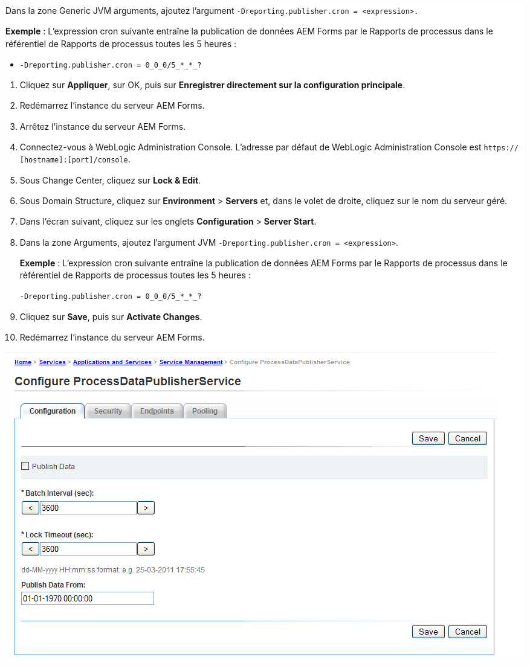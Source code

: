    Dans la zone Generic JVM arguments, ajoutez l’argument `-Dreporting.publisher.cron = <expression>.`

   **Exemple** : L’expression cron suivante entraîne la publication de données AEM Forms par le Rapports de processus dans le référentiel de Rapports de processus toutes les 5 heures :

   * `-Dreporting.publisher.cron = 0_0_0/5_*_*_?`

1. Cliquez sur **Appliquer**, sur OK, puis sur **Enregistrer directement sur la configuration principale**.
1. Redémarrez l’instance du serveur AEM Forms.
1. Arrêtez l’instance du serveur AEM Forms.
1. Connectez-vous à WebLogic Administration Console. L’adresse par défaut de WebLogic Administration Console est `https://[hostname]:[port]/console`.
1. Sous Change Center, cliquez sur **Lock &amp; Edit**.
1. Sous Domain Structure, cliquez sur **Environment** > **Servers** et, dans le volet de droite, cliquez sur le nom du serveur géré.
1. Dans l’écran suivant, cliquez sur les onglets **Configuration** > **Server Start**.
1. Dans la zone Arguments, ajoutez l’argument JVM `-Dreporting.publisher.cron = <expression>`.

   **Exemple** : L’expression cron suivante entraîne la publication de données AEM Forms par le Rapports de processus dans le référentiel de Rapports de processus toutes les 5 heures :

   `-Dreporting.publisher.cron = 0_0_0/5_*_*_?`

1. Cliquez sur **Save**, puis sur **Activate Changes**.
1. Redémarrez l’instance du serveur AEM Forms.

![processdatapublisherservice](assets/processdatapublisherservice.png)
